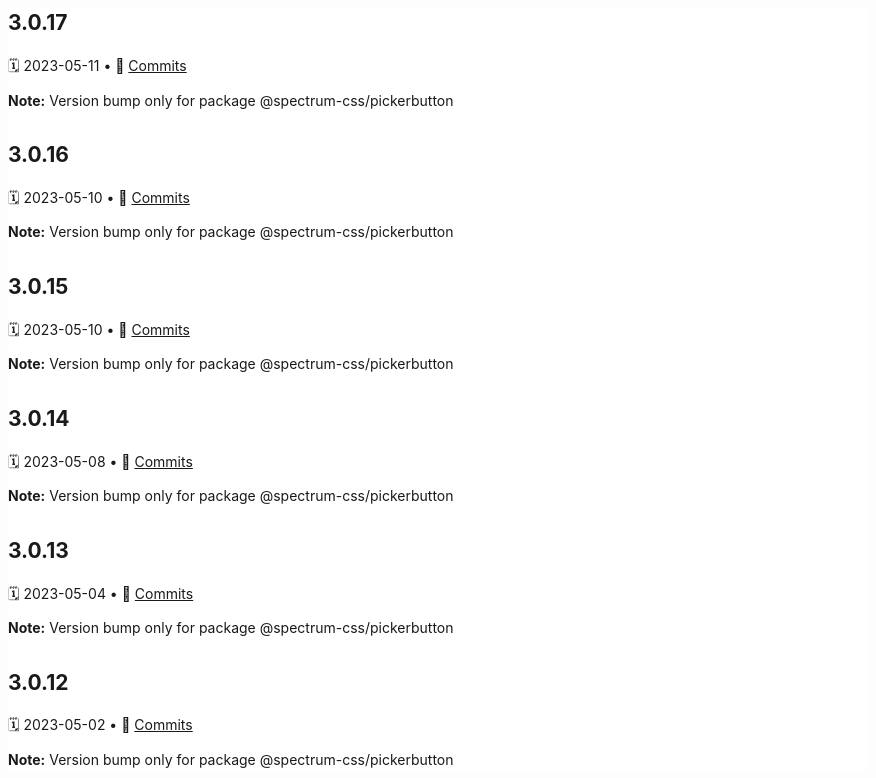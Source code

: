 <a name="3.0.17"></a>

## 3.0.17

🗓 2023-05-11 • 📝 [Commits](https://github.com/adobe/spectrum-css/compare/@spectrum-css/pickerbutton@3.0.16...@spectrum-css/pickerbutton@3.0.17)

**Note:** Version bump only for package @spectrum-css/pickerbutton

<a name="3.0.16"></a>

## 3.0.16

🗓 2023-05-10 • 📝 [Commits](https://github.com/adobe/spectrum-css/compare/@spectrum-css/pickerbutton@3.0.15...@spectrum-css/pickerbutton@3.0.16)

**Note:** Version bump only for package @spectrum-css/pickerbutton

<a name="3.0.15"></a>

## 3.0.15

🗓 2023-05-10 • 📝 [Commits](https://github.com/adobe/spectrum-css/compare/@spectrum-css/pickerbutton@3.0.14...@spectrum-css/pickerbutton@3.0.15)

**Note:** Version bump only for package @spectrum-css/pickerbutton

<a name="3.0.14"></a>

## 3.0.14

🗓 2023-05-08 • 📝 [Commits](https://github.com/adobe/spectrum-css/compare/@spectrum-css/pickerbutton@3.0.13...@spectrum-css/pickerbutton@3.0.14)

**Note:** Version bump only for package @spectrum-css/pickerbutton

<a name="3.0.13"></a>

## 3.0.13

🗓 2023-05-04 • 📝 [Commits](https://github.com/adobe/spectrum-css/compare/@spectrum-css/pickerbutton@3.0.12...@spectrum-css/pickerbutton@3.0.13)

**Note:** Version bump only for package @spectrum-css/pickerbutton

<a name="3.0.12"></a>

## 3.0.12

🗓 2023-05-02 • 📝 [Commits](https://github.com/adobe/spectrum-css/compare/@spectrum-css/pickerbutton@3.0.11...@spectrum-css/pickerbutton@3.0.12)

**Note:** Version bump only for package @spectrum-css/pickerbutton

<a name="3.0.11"></a>
